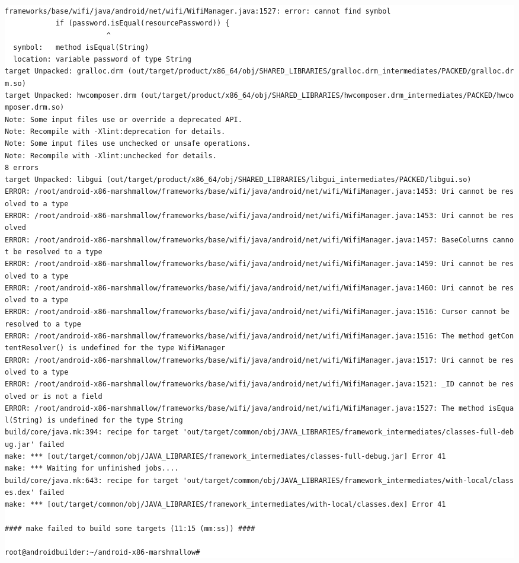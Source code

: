 ```
frameworks/base/wifi/java/android/net/wifi/WifiManager.java:1527: error: cannot find symbol
            if (password.isEqual(resourcePassword)) {
                        ^
  symbol:   method isEqual(String)
  location: variable password of type String
target Unpacked: gralloc.drm (out/target/product/x86_64/obj/SHARED_LIBRARIES/gralloc.drm_intermediates/PACKED/gralloc.drm.so)
target Unpacked: hwcomposer.drm (out/target/product/x86_64/obj/SHARED_LIBRARIES/hwcomposer.drm_intermediates/PACKED/hwcomposer.drm.so)
Note: Some input files use or override a deprecated API.
Note: Recompile with -Xlint:deprecation for details.
Note: Some input files use unchecked or unsafe operations.
Note: Recompile with -Xlint:unchecked for details.
8 errors
target Unpacked: libgui (out/target/product/x86_64/obj/SHARED_LIBRARIES/libgui_intermediates/PACKED/libgui.so)
ERROR: /root/android-x86-marshmallow/frameworks/base/wifi/java/android/net/wifi/WifiManager.java:1453: Uri cannot be resolved to a type
ERROR: /root/android-x86-marshmallow/frameworks/base/wifi/java/android/net/wifi/WifiManager.java:1453: Uri cannot be resolved
ERROR: /root/android-x86-marshmallow/frameworks/base/wifi/java/android/net/wifi/WifiManager.java:1457: BaseColumns cannot be resolved to a type
ERROR: /root/android-x86-marshmallow/frameworks/base/wifi/java/android/net/wifi/WifiManager.java:1459: Uri cannot be resolved to a type
ERROR: /root/android-x86-marshmallow/frameworks/base/wifi/java/android/net/wifi/WifiManager.java:1460: Uri cannot be resolved to a type
ERROR: /root/android-x86-marshmallow/frameworks/base/wifi/java/android/net/wifi/WifiManager.java:1516: Cursor cannot be resolved to a type
ERROR: /root/android-x86-marshmallow/frameworks/base/wifi/java/android/net/wifi/WifiManager.java:1516: The method getContentResolver() is undefined for the type WifiManager
ERROR: /root/android-x86-marshmallow/frameworks/base/wifi/java/android/net/wifi/WifiManager.java:1517: Uri cannot be resolved to a type
ERROR: /root/android-x86-marshmallow/frameworks/base/wifi/java/android/net/wifi/WifiManager.java:1521: _ID cannot be resolved or is not a field
ERROR: /root/android-x86-marshmallow/frameworks/base/wifi/java/android/net/wifi/WifiManager.java:1527: The method isEqual(String) is undefined for the type String
build/core/java.mk:394: recipe for target 'out/target/common/obj/JAVA_LIBRARIES/framework_intermediates/classes-full-debug.jar' failed
make: *** [out/target/common/obj/JAVA_LIBRARIES/framework_intermediates/classes-full-debug.jar] Error 41
make: *** Waiting for unfinished jobs....
build/core/java.mk:643: recipe for target 'out/target/common/obj/JAVA_LIBRARIES/framework_intermediates/with-local/classes.dex' failed
make: *** [out/target/common/obj/JAVA_LIBRARIES/framework_intermediates/with-local/classes.dex] Error 41

#### make failed to build some targets (11:15 (mm:ss)) ####

root@androidbuilder:~/android-x86-marshmallow#
```
